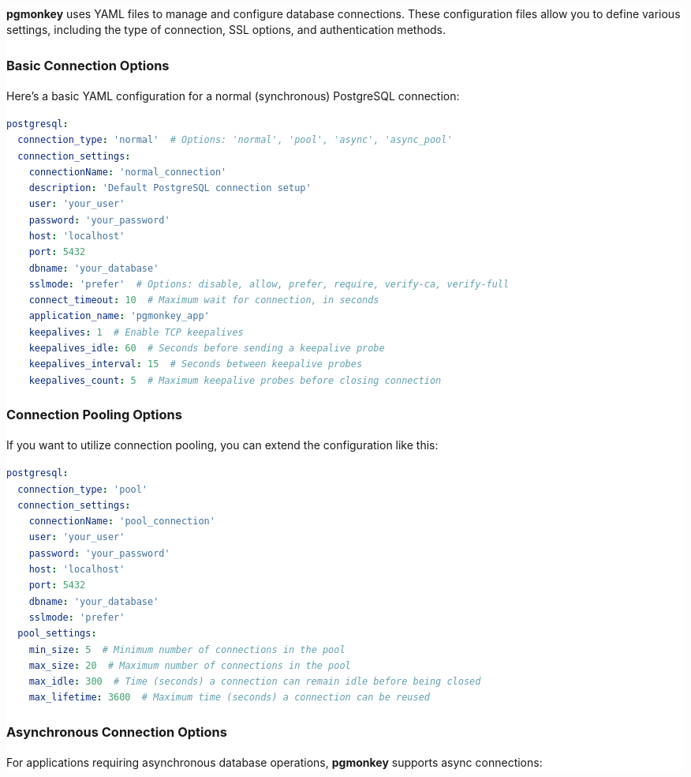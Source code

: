 **pgmonkey** uses YAML files to manage and configure database connections. These configuration files allow you to define various settings, including the type of connection, SSL options, and authentication methods.

### Basic Connection Options

Here’s a basic YAML configuration for a normal (synchronous) PostgreSQL connection:

```yaml
postgresql:
  connection_type: 'normal'  # Options: 'normal', 'pool', 'async', 'async_pool'
  connection_settings:
    connectionName: 'normal_connection'
    description: 'Default PostgreSQL connection setup'
    user: 'your_user'
    password: 'your_password'
    host: 'localhost'
    port: 5432
    dbname: 'your_database'
    sslmode: 'prefer'  # Options: disable, allow, prefer, require, verify-ca, verify-full
    connect_timeout: 10  # Maximum wait for connection, in seconds
    application_name: 'pgmonkey_app'
    keepalives: 1  # Enable TCP keepalives
    keepalives_idle: 60  # Seconds before sending a keepalive probe
    keepalives_interval: 15  # Seconds between keepalive probes
    keepalives_count: 5  # Maximum keepalive probes before closing connection
```

### Connection Pooling Options

If you want to utilize connection pooling, you can extend the configuration like this:

```yaml
postgresql:
  connection_type: 'pool'
  connection_settings:
    connectionName: 'pool_connection'
    user: 'your_user'
    password: 'your_password'
    host: 'localhost'
    port: 5432
    dbname: 'your_database'
    sslmode: 'prefer'
  pool_settings:
    min_size: 5  # Minimum number of connections in the pool
    max_size: 20  # Maximum number of connections in the pool
    max_idle: 300  # Time (seconds) a connection can remain idle before being closed
    max_lifetime: 3600  # Maximum time (seconds) a connection can be reused
```

### Asynchronous Connection Options

For applications requiring asynchronous database operations, **pgmonkey** supports async connections:
